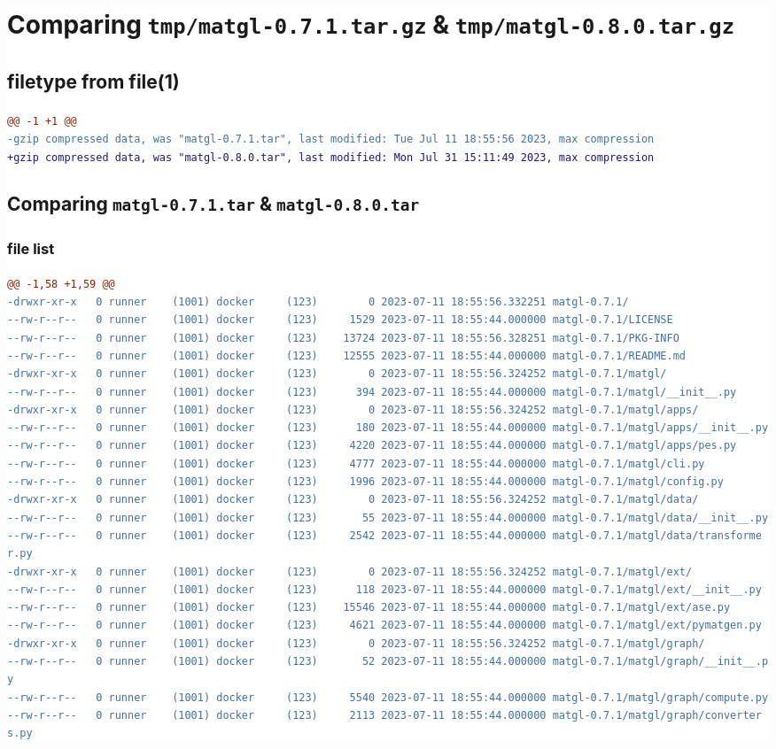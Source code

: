 # Comparing `tmp/matgl-0.7.1.tar.gz` & `tmp/matgl-0.8.0.tar.gz`

## filetype from file(1)

```diff
@@ -1 +1 @@
-gzip compressed data, was "matgl-0.7.1.tar", last modified: Tue Jul 11 18:55:56 2023, max compression
+gzip compressed data, was "matgl-0.8.0.tar", last modified: Mon Jul 31 15:11:49 2023, max compression
```

## Comparing `matgl-0.7.1.tar` & `matgl-0.8.0.tar`

### file list

```diff
@@ -1,58 +1,59 @@
-drwxr-xr-x   0 runner    (1001) docker     (123)        0 2023-07-11 18:55:56.332251 matgl-0.7.1/
--rw-r--r--   0 runner    (1001) docker     (123)     1529 2023-07-11 18:55:44.000000 matgl-0.7.1/LICENSE
--rw-r--r--   0 runner    (1001) docker     (123)    13724 2023-07-11 18:55:56.328251 matgl-0.7.1/PKG-INFO
--rw-r--r--   0 runner    (1001) docker     (123)    12555 2023-07-11 18:55:44.000000 matgl-0.7.1/README.md
-drwxr-xr-x   0 runner    (1001) docker     (123)        0 2023-07-11 18:55:56.324252 matgl-0.7.1/matgl/
--rw-r--r--   0 runner    (1001) docker     (123)      394 2023-07-11 18:55:44.000000 matgl-0.7.1/matgl/__init__.py
-drwxr-xr-x   0 runner    (1001) docker     (123)        0 2023-07-11 18:55:56.324252 matgl-0.7.1/matgl/apps/
--rw-r--r--   0 runner    (1001) docker     (123)      180 2023-07-11 18:55:44.000000 matgl-0.7.1/matgl/apps/__init__.py
--rw-r--r--   0 runner    (1001) docker     (123)     4220 2023-07-11 18:55:44.000000 matgl-0.7.1/matgl/apps/pes.py
--rw-r--r--   0 runner    (1001) docker     (123)     4777 2023-07-11 18:55:44.000000 matgl-0.7.1/matgl/cli.py
--rw-r--r--   0 runner    (1001) docker     (123)     1996 2023-07-11 18:55:44.000000 matgl-0.7.1/matgl/config.py
-drwxr-xr-x   0 runner    (1001) docker     (123)        0 2023-07-11 18:55:56.324252 matgl-0.7.1/matgl/data/
--rw-r--r--   0 runner    (1001) docker     (123)       55 2023-07-11 18:55:44.000000 matgl-0.7.1/matgl/data/__init__.py
--rw-r--r--   0 runner    (1001) docker     (123)     2542 2023-07-11 18:55:44.000000 matgl-0.7.1/matgl/data/transformer.py
-drwxr-xr-x   0 runner    (1001) docker     (123)        0 2023-07-11 18:55:56.324252 matgl-0.7.1/matgl/ext/
--rw-r--r--   0 runner    (1001) docker     (123)      118 2023-07-11 18:55:44.000000 matgl-0.7.1/matgl/ext/__init__.py
--rw-r--r--   0 runner    (1001) docker     (123)    15546 2023-07-11 18:55:44.000000 matgl-0.7.1/matgl/ext/ase.py
--rw-r--r--   0 runner    (1001) docker     (123)     4621 2023-07-11 18:55:44.000000 matgl-0.7.1/matgl/ext/pymatgen.py
-drwxr-xr-x   0 runner    (1001) docker     (123)        0 2023-07-11 18:55:56.324252 matgl-0.7.1/matgl/graph/
--rw-r--r--   0 runner    (1001) docker     (123)       52 2023-07-11 18:55:44.000000 matgl-0.7.1/matgl/graph/__init__.py
--rw-r--r--   0 runner    (1001) docker     (123)     5540 2023-07-11 18:55:44.000000 matgl-0.7.1/matgl/graph/compute.py
--rw-r--r--   0 runner    (1001) docker     (123)     2113 2023-07-11 18:55:44.000000 matgl-0.7.1/matgl/graph/converters.py
```
